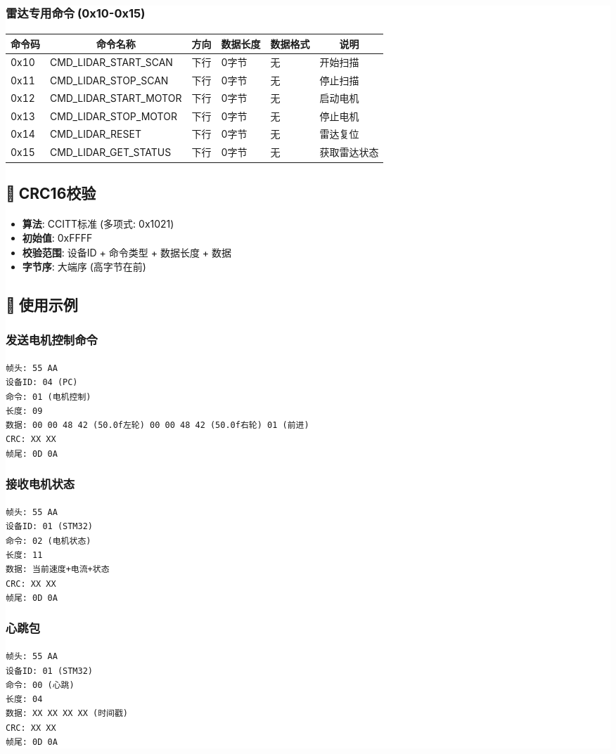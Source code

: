 ### 雷达专用命令 (0x10-0x15)

| 命令码 | 命令名称 | 方向 | 数据长度 | 数据格式 | 说明 |
|--------|----------|------|----------|----------|------|
| 0x10   | CMD_LIDAR_START_SCAN | 下行 | 0字节 | 无 | 开始扫描 |
| 0x11   | CMD_LIDAR_STOP_SCAN | 下行 | 0字节 | 无 | 停止扫描 |
| 0x12   | CMD_LIDAR_START_MOTOR | 下行 | 0字节 | 无 | 启动电机 |
| 0x13   | CMD_LIDAR_STOP_MOTOR | 下行 | 0字节 | 无 | 停止电机 |
| 0x14   | CMD_LIDAR_RESET | 下行 | 0字节 | 无 | 雷达复位 |
| 0x15   | CMD_LIDAR_GET_STATUS | 下行 | 0字节 | 无 | 获取雷达状态 |

## 🔧 CRC16校验

- **算法**: CCITT标准 (多项式: 0x1021)
- **初始值**: 0xFFFF
- **校验范围**: 设备ID + 命令类型 + 数据长度 + 数据
- **字节序**: 大端序 (高字节在前)

## 📝 使用示例

### 发送电机控制命令
```
帧头: 55 AA
设备ID: 04 (PC)
命令: 01 (电机控制)
长度: 09
数据: 00 00 48 42 (50.0f左轮) 00 00 48 42 (50.0f右轮) 01 (前进)
CRC: XX XX
帧尾: 0D 0A
```

### 接收电机状态
```
帧头: 55 AA  
设备ID: 01 (STM32)
命令: 02 (电机状态)
长度: 11
数据: 当前速度+电流+状态
CRC: XX XX
帧尾: 0D 0A
```

### 心跳包
```
帧头: 55 AA
设备ID: 01 (STM32)  
命令: 00 (心跳)
长度: 04
数据: XX XX XX XX (时间戳)
CRC: XX XX
帧尾: 0D 0A
```

